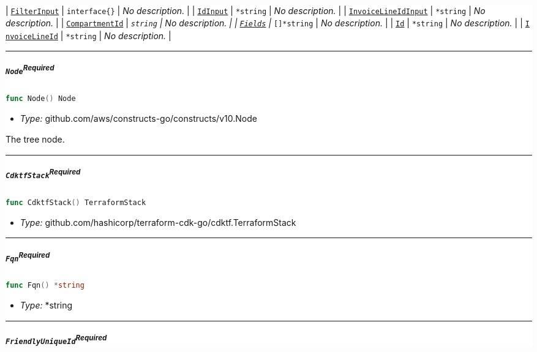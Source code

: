 | <code><a href="#rhizo-co-terraform-provider-oci.dataOciOnesubscriptionInvoiceLineComputedUsages.DataOciOnesubscriptionInvoiceLineComputedUsages.property.filterInput">FilterInput</a></code> | <code>interface{}</code> | *No description.* |
| <code><a href="#rhizo-co-terraform-provider-oci.dataOciOnesubscriptionInvoiceLineComputedUsages.DataOciOnesubscriptionInvoiceLineComputedUsages.property.idInput">IdInput</a></code> | <code>*string</code> | *No description.* |
| <code><a href="#rhizo-co-terraform-provider-oci.dataOciOnesubscriptionInvoiceLineComputedUsages.DataOciOnesubscriptionInvoiceLineComputedUsages.property.invoiceLineIdInput">InvoiceLineIdInput</a></code> | <code>*string</code> | *No description.* |
| <code><a href="#rhizo-co-terraform-provider-oci.dataOciOnesubscriptionInvoiceLineComputedUsages.DataOciOnesubscriptionInvoiceLineComputedUsages.property.compartmentId">CompartmentId</a></code> | <code>*string</code> | *No description.* |
| <code><a href="#rhizo-co-terraform-provider-oci.dataOciOnesubscriptionInvoiceLineComputedUsages.DataOciOnesubscriptionInvoiceLineComputedUsages.property.fields">Fields</a></code> | <code>*[]*string</code> | *No description.* |
| <code><a href="#rhizo-co-terraform-provider-oci.dataOciOnesubscriptionInvoiceLineComputedUsages.DataOciOnesubscriptionInvoiceLineComputedUsages.property.id">Id</a></code> | <code>*string</code> | *No description.* |
| <code><a href="#rhizo-co-terraform-provider-oci.dataOciOnesubscriptionInvoiceLineComputedUsages.DataOciOnesubscriptionInvoiceLineComputedUsages.property.invoiceLineId">InvoiceLineId</a></code> | <code>*string</code> | *No description.* |

---

##### `Node`<sup>Required</sup> <a name="Node" id="rhizo-co-terraform-provider-oci.dataOciOnesubscriptionInvoiceLineComputedUsages.DataOciOnesubscriptionInvoiceLineComputedUsages.property.node"></a>

```go
func Node() Node
```

- *Type:* github.com/aws/constructs-go/constructs/v10.Node

The tree node.

---

##### `CdktfStack`<sup>Required</sup> <a name="CdktfStack" id="rhizo-co-terraform-provider-oci.dataOciOnesubscriptionInvoiceLineComputedUsages.DataOciOnesubscriptionInvoiceLineComputedUsages.property.cdktfStack"></a>

```go
func CdktfStack() TerraformStack
```

- *Type:* github.com/hashicorp/terraform-cdk-go/cdktf.TerraformStack

---

##### `Fqn`<sup>Required</sup> <a name="Fqn" id="rhizo-co-terraform-provider-oci.dataOciOnesubscriptionInvoiceLineComputedUsages.DataOciOnesubscriptionInvoiceLineComputedUsages.property.fqn"></a>

```go
func Fqn() *string
```

- *Type:* *string

---

##### `FriendlyUniqueId`<sup>Required</sup> <a name="FriendlyUniqueId" id="rhizo-co-terraform-provider-oci.dataOciOnesubscriptionInvoiceLineComputedUsages.DataOciOnesubscriptionInvoiceLineComputedUsages.property.friendlyUniqueId"></a>
